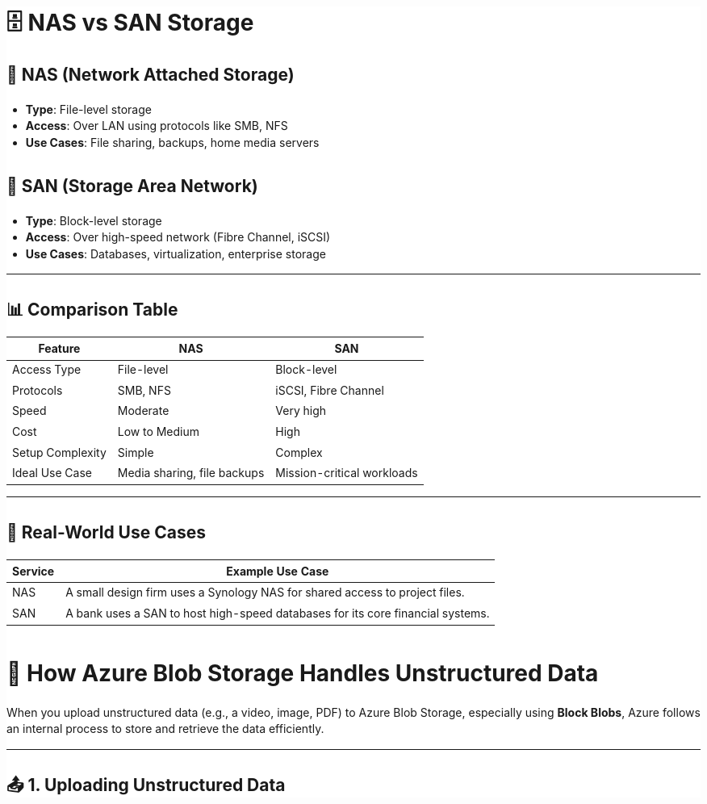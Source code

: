 
# 🗄️ NAS vs SAN Storage

## 🔹 NAS (Network Attached Storage)
- **Type**: File-level storage
- **Access**: Over LAN using protocols like SMB, NFS
- **Use Cases**: File sharing, backups, home media servers

## 🔸 SAN (Storage Area Network)
- **Type**: Block-level storage
- **Access**: Over high-speed network (Fibre Channel, iSCSI)
- **Use Cases**: Databases, virtualization, enterprise storage

---

## 📊 Comparison Table

| Feature           | NAS                            | SAN                             |
|-------------------|----------------------------------|----------------------------------|
| Access Type       | File-level                      | Block-level                     |
| Protocols         | SMB, NFS                        | iSCSI, Fibre Channel            |
| Speed             | Moderate                        | Very high                       |
| Cost              | Low to Medium                   | High                            |
| Setup Complexity  | Simple                          | Complex                         |
| Ideal Use Case    | Media sharing, file backups     | Mission-critical workloads      |

---

## 🧪 Real-World Use Cases

| Service   | Example Use Case                                   |
|-----------|----------------------------------------------------|
| NAS       | A small design firm uses a Synology NAS for shared access to project files. |
| SAN       | A bank uses a SAN to host high-speed databases for its core financial systems. |

# 🧱 How Azure Blob Storage Handles Unstructured Data

When you upload unstructured data (e.g., a video, image, PDF) to Azure Blob Storage, especially using **Block Blobs**, Azure follows an internal process to store and retrieve the data efficiently.

---

## 📤 1. Uploading Unstructured Data
